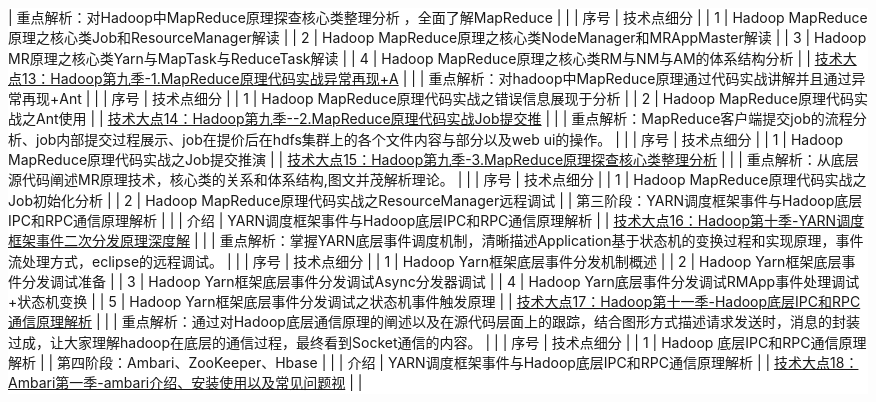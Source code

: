 | 重点解析：对Hadoop中MapReduce原理探查核心类整理分析 ，全面了解MapReduce |                                                              |
| 序号                                                         | 技术点细分                                                   |
| 1                                                            | Hadoop MapReduce原理之核心类Job和ResourceManager解读         |
| 2                                                            | Hadoop MapReduce原理之核心类NodeManager和MRAppMaster解读     |
| 3                                                            | Hadoop MR原理之核心类Yarn与MapTask与ReduceTask解读           |
| 4                                                            | Hadoop MapReduce原理之核心类RM与NM与AM的体系结构分析         |
| [技术大点13：Hadoop第九季-1.MapReduce原理代码实战异常再现+A](http://edu.51cto.com/course/course_id-4712.html) |                                                              |
| 重点解析：对hadoop中MapReduce原理通过代码实战讲解并且通过异常再现+Ant |                                                              |
| 序号                                                         | 技术点细分                                                   |
| 1                                                            | Hadoop MapReduce原理代码实战之错误信息展现于分析             |
| 2                                                            | Hadoop MapReduce原理代码实战之Ant使用                        |
| [技术大点14：Hadoop第九季--2.MapReduce原理代码实战Job提交推](http://edu.51cto.com/course/course_id-4713.html) |                                                              |
| 重点解析：MapReduce客户端提交job的流程分析、job内部提交过程展示、job在提价后在hdfs集群上的各个文件内容与部分以及web ui的操作。 |                                                              |
| 序号                                                         | 技术点细分                                                   |
| 1                                                            | Hadoop MapReduce原理代码实战之Job提交推演                    |
| [技术大点15：Hadoop第九季-3.MapReduce原理探查核心类整理分析](http://edu.51cto.com/course/course_id-4730.html) |                                                              |
| 重点解析：从底层源代码阐述MR原理技术，核心类的关系和体系结构,图文并茂解析理论。 |                                                              |
| 序号                                                         | 技术点细分                                                   |
| 1                                                            | Hadoop MapReduce原理代码实战之Job初始化分析                  |
| 2                                                            | Hadoop MapReduce原理代码实战之ResourceManager远程调试        |
| 第三阶段：YARN调度框架事件与Hadoop底层IPC和RPC通信原理解析   |                                                              |
| 介绍                                                         | YARN调度框架事件与Hadoop底层IPC和RPC通信原理解析             |
| [技术大点16：Hadoop第十季-YARN调度框架事件二次分发原理深度解](http://edu.51cto.com/course/course_id-4731.html) |                                                              |
| 重点解析：掌握YARN底层事件调度机制，清晰描述Application基于状态机的变换过程和实现原理，事件流处理方式，eclipse的远程调试。 |                                                              |
| 序号                                                         | 技术点细分                                                   |
| 1                                                            | Hadoop Yarn框架底层事件分发机制概述                          |
| 2                                                            | Hadoop Yarn框架底层事件分发调试准备                          |
| 3                                                            | Hadoop Yarn框架底层事件分发调试Async分发器调试               |
| 4                                                            | Hadoop Yarn底层事件分发调试RMApp事件处理调试+状态机变换      |
| 5                                                            | Hadoop Yarn框架底层事件分发调试之状态机事件触发原理          |
| [技术大点17：Hadoop第十一季-Hadoop底层IPC和RPC通信原理解析](http://edu.51cto.com/course/course_id-4820.html) |                                                              |
| 重点解析：通过对Hadoop底层通信原理的阐述以及在源代码层面上的跟踪，结合图形方式描述请求发送时，消息的封装过成，让大家理解hadoop在底层的通信过程，最终看到Socket通信的内容。 |                                                              |
| 序号                                                         | 技术点细分                                                   |
| 1                                                            | Hadoop 底层IPC和RPC通信原理解析                              |
| 第四阶段：Ambari、ZooKeeper、Hbase                           |                                                              |
| 介绍                                                         | YARN调度框架事件与Hadoop底层IPC和RPC通信原理解析             |
| [技术大点18：Ambari第一季-ambari介绍、安装使用以及常见问题视](http://edu.51cto.com/course/course_id-4870.html) |                                                              |